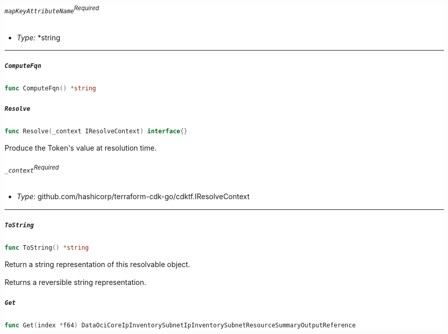 ###### `mapKeyAttributeName`<sup>Required</sup> <a name="mapKeyAttributeName" id="rhizo-co-terraform-provider-oci.dataOciCoreIpInventorySubnet.DataOciCoreIpInventorySubnetIpInventorySubnetResourceSummaryList.allWithMapKey.parameter.mapKeyAttributeName"></a>

- *Type:* *string

---

##### `ComputeFqn` <a name="ComputeFqn" id="rhizo-co-terraform-provider-oci.dataOciCoreIpInventorySubnet.DataOciCoreIpInventorySubnetIpInventorySubnetResourceSummaryList.computeFqn"></a>

```go
func ComputeFqn() *string
```

##### `Resolve` <a name="Resolve" id="rhizo-co-terraform-provider-oci.dataOciCoreIpInventorySubnet.DataOciCoreIpInventorySubnetIpInventorySubnetResourceSummaryList.resolve"></a>

```go
func Resolve(_context IResolveContext) interface{}
```

Produce the Token's value at resolution time.

###### `_context`<sup>Required</sup> <a name="_context" id="rhizo-co-terraform-provider-oci.dataOciCoreIpInventorySubnet.DataOciCoreIpInventorySubnetIpInventorySubnetResourceSummaryList.resolve.parameter._context"></a>

- *Type:* github.com/hashicorp/terraform-cdk-go/cdktf.IResolveContext

---

##### `ToString` <a name="ToString" id="rhizo-co-terraform-provider-oci.dataOciCoreIpInventorySubnet.DataOciCoreIpInventorySubnetIpInventorySubnetResourceSummaryList.toString"></a>

```go
func ToString() *string
```

Return a string representation of this resolvable object.

Returns a reversible string representation.

##### `Get` <a name="Get" id="rhizo-co-terraform-provider-oci.dataOciCoreIpInventorySubnet.DataOciCoreIpInventorySubnetIpInventorySubnetResourceSummaryList.get"></a>

```go
func Get(index *f64) DataOciCoreIpInventorySubnetIpInventorySubnetResourceSummaryOutputReference
```
